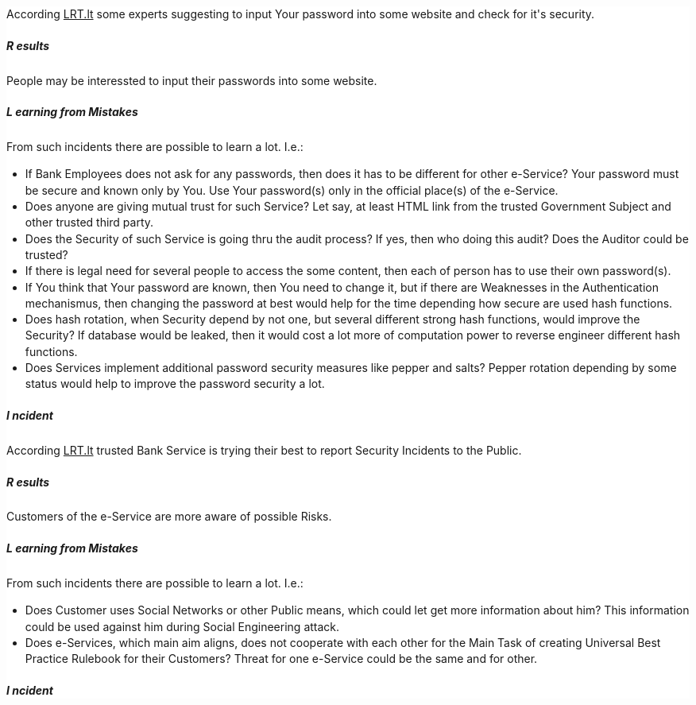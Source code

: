 According [LRT.lt](https://www.lrt.lt/naujienos/mokslas-ir-it/11/1403651/pasaulines-slaptazodziu-dienos-proga-pasitikrinkite-kaip-greitai-nulauztu-jusu-slaptazodi) some experts suggesting to input Your password into some website and check for it's security.
```

```
##### R esults 

People may be interessted to input their passwords into some website.
```

```
##### L earning from Mistakes 

From such incidents there are possible to learn a lot. I.e.:
* If Bank Employees does not ask for any passwords, then does it has to be different for other e-Service? Your password must be secure and known only by You. Use Your password(s) only in the official place(s) of the e-Service.
* Does anyone are giving mutual trust for such Service? Let say, at least HTML link from the trusted Government Subject and other trusted third party.
* Does the Security of such Service is going thru the audit process? If yes, then who doing this audit? Does the Auditor could be trusted?  
* If there is legal need for several people to access the some content, then each of person has to use their own password(s).
* If You think that Your password are known, then You need to change it, but if there are Weaknesses in the Authentication mechanismus, then changing the password at best would help for the time depending how secure are used hash functions.
* Does hash rotation, when Security depend by not one, but several different strong hash functions, would improve the Security? If database would be leaked, then it would cost a lot more of computation power to reverse engineer different hash functions. 
* Does Services implement additional password security measures like pepper and salts? Pepper rotation depending by some status would help to improve the password security a lot.   
```

```
##### I ncident

According [LRT.lt](https://www.lrt.lt/naujienos/verslas/4/1440563/luminor-ispeja-klientus-padaznejo-finansiniu-sukciu-atakos-telefonu) trusted Bank Service is trying their best to report Security Incidents to the Public.
```

```
##### R esults 

Customers of the e-Service are more aware of possible Risks.
```

```
##### L earning from Mistakes 

From such incidents there are possible to learn a lot. I.e.:
*   Does Customer uses Social Networks or other Public means, which could let get more information about him? This information could be used against him during Social Engineering attack.
*   Does e-Services, which main aim aligns, does not cooperate with each other for the Main Task of creating Universal Best Practice Rulebook for their Customers? Threat for one e-Service could be the same and for other. 
```

```
##### I ncident
